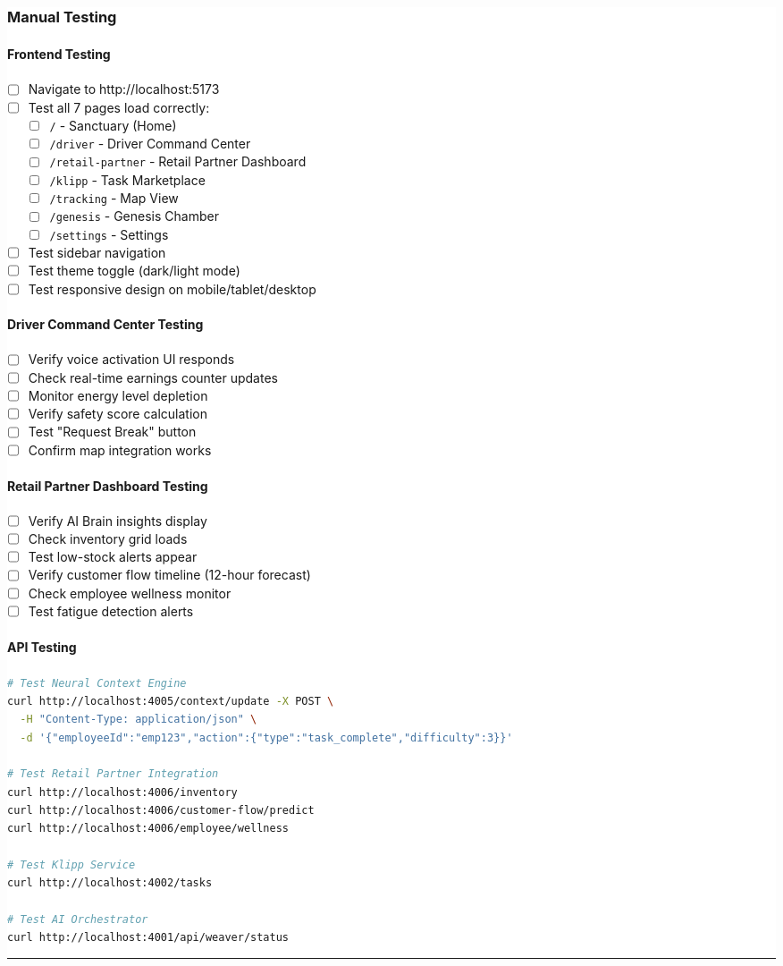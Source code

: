 ### Manual Testing

#### Frontend Testing
- [ ] Navigate to http://localhost:5173
- [ ] Test all 7 pages load correctly:
  - [ ] `/` - Sanctuary (Home)
  - [ ] `/driver` - Driver Command Center
  - [ ] `/retail-partner` - Retail Partner Dashboard
  - [ ] `/klipp` - Task Marketplace
  - [ ] `/tracking` - Map View
  - [ ] `/genesis` - Genesis Chamber
  - [ ] `/settings` - Settings
- [ ] Test sidebar navigation
- [ ] Test theme toggle (dark/light mode)
- [ ] Test responsive design on mobile/tablet/desktop

#### Driver Command Center Testing
- [ ] Verify voice activation UI responds
- [ ] Check real-time earnings counter updates
- [ ] Monitor energy level depletion
- [ ] Verify safety score calculation
- [ ] Test "Request Break" button
- [ ] Confirm map integration works

#### Retail Partner Dashboard Testing
- [ ] Verify AI Brain insights display
- [ ] Check inventory grid loads
- [ ] Test low-stock alerts appear
- [ ] Verify customer flow timeline (12-hour forecast)
- [ ] Check employee wellness monitor
- [ ] Test fatigue detection alerts

#### API Testing
```bash
# Test Neural Context Engine
curl http://localhost:4005/context/update -X POST \
  -H "Content-Type: application/json" \
  -d '{"employeeId":"emp123","action":{"type":"task_complete","difficulty":3}}'

# Test Retail Partner Integration
curl http://localhost:4006/inventory
curl http://localhost:4006/customer-flow/predict
curl http://localhost:4006/employee/wellness

# Test Klipp Service
curl http://localhost:4002/tasks

# Test AI Orchestrator
curl http://localhost:4001/api/weaver/status
```

---